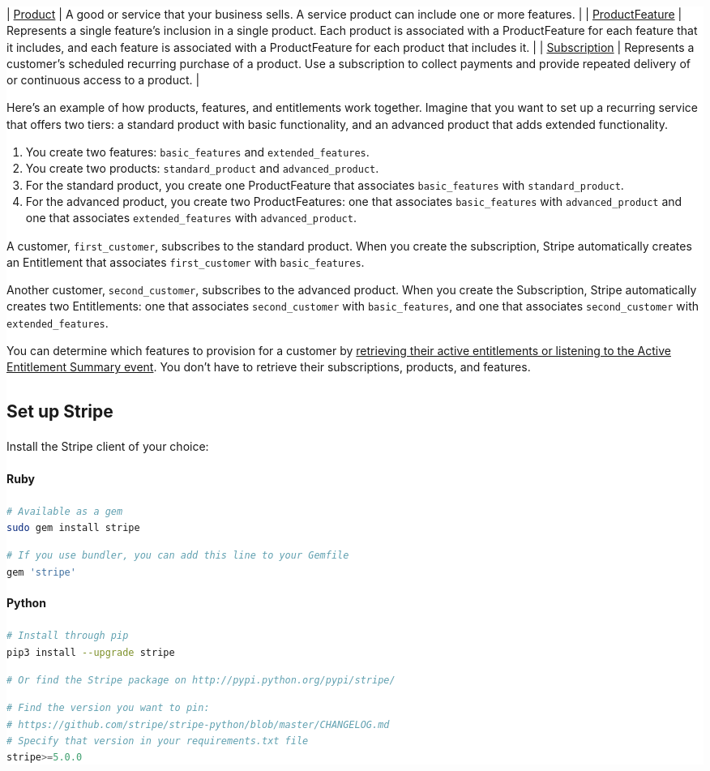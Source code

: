 | [Product](https://docs.stripe.com/api/products.md)                            | A good or service that your business sells. A service product can include one or more features.                                                                                                                                                                                                                                                                                                               |
| [ProductFeature](https://docs.stripe.com/api/product-feature.md)              | Represents a single feature’s inclusion in a single product. Each product is associated with a ProductFeature for each feature that it includes, and each feature is associated with a ProductFeature for each product that includes it.                                                                                                                                                                      |
| [Subscription](https://docs.stripe.com/api/subscriptions.md)                  | Represents a customer’s scheduled recurring purchase of a product. Use a subscription to collect payments and provide repeated delivery of or continuous access to a product.                                                                                                                                                                                                                                 |

Here’s an example of how products, features, and entitlements work together. Imagine that you want to set up a recurring service that offers two tiers: a standard product with basic functionality, and an advanced product that adds extended functionality.

1. You create two features: `basic_features` and `extended_features`.
1. You create two products: `standard_product` and `advanced_product`.
1. For the standard product, you create one ProductFeature that associates `basic_features` with `standard_product`.
1. For the advanced product, you create two ProductFeatures: one that associates `basic_features` with `advanced_product` and one that associates `extended_features` with `advanced_product`.

A customer, `first_customer`, subscribes to the standard product. When you create the subscription, Stripe automatically creates an Entitlement that associates `first_customer` with `basic_features`.

Another customer, `second_customer`, subscribes to the advanced product. When you create the Subscription, Stripe automatically creates two Entitlements: one that associates `second_customer` with `basic_features`, and one that associates `second_customer` with `extended_features`.

You can determine which features to provision for a customer by [retrieving their active entitlements or listening to the Active Entitlement Summary event](https://docs.stripe.com/billing/entitlements.md#entitlements). You don’t have to retrieve their subscriptions, products, and features.

## Set up Stripe

Install the Stripe client of your choice:

#### Ruby

```bash
# Available as a gem
sudo gem install stripe
```

```ruby
# If you use bundler, you can add this line to your Gemfile
gem 'stripe'
```

#### Python

```bash
# Install through pip
pip3 install --upgrade stripe
```

```bash
# Or find the Stripe package on http://pypi.python.org/pypi/stripe/
```

```python
# Find the version you want to pin:
# https://github.com/stripe/stripe-python/blob/master/CHANGELOG.md
# Specify that version in your requirements.txt file
stripe>=5.0.0
```
